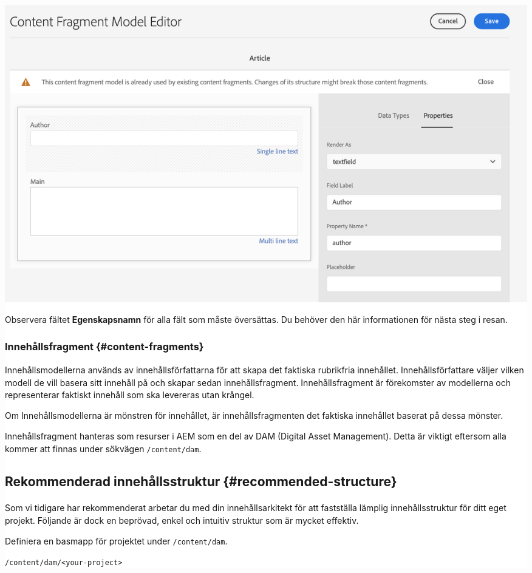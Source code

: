    ![Information om Modellredigerare för innehållsfragment](assets/content-fragment-model-editor-detail.png)

Observera fältet **Egenskapsnamn** för alla fält som måste översättas. Du behöver den här informationen för nästa steg i resan.

### Innehållsfragment {#content-fragments}

Innehållsmodellerna används av innehållsförfattarna för att skapa det faktiska rubrikfria innehållet. Innehållsförfattare väljer vilken modell de vill basera sitt innehåll på och skapar sedan innehållsfragment. Innehållsfragment är förekomster av modellerna och representerar faktiskt innehåll som ska levereras utan krångel.

Om Innehållsmodellerna är mönstren för innehållet, är innehållsfragmenten det faktiska innehållet baserat på dessa mönster.

Innehållsfragment hanteras som resurser i AEM som en del av DAM (Digital Asset Management). Detta är viktigt eftersom alla kommer att finnas under sökvägen `/content/dam`.

## Rekommenderad innehållsstruktur {#recommended-structure}

Som vi tidigare har rekommenderat arbetar du med din innehållsarkitekt för att fastställa lämplig innehållsstruktur för ditt eget projekt. Följande är dock en beprövad, enkel och intuitiv struktur som är mycket effektiv.

Definiera en basmapp för projektet under `/content/dam`.

```text
/content/dam/<your-project>
```
